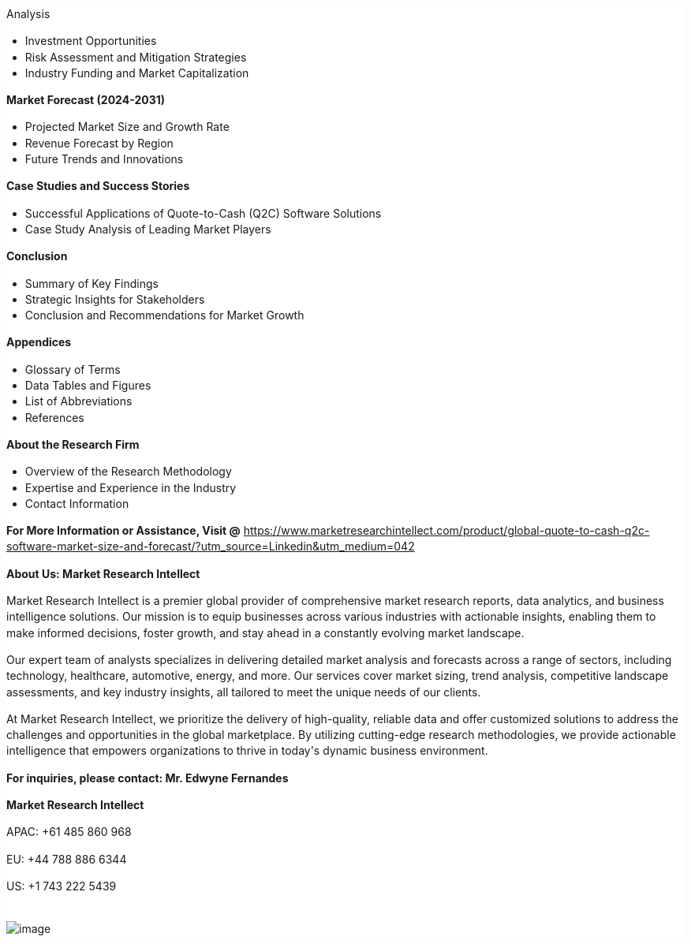 Analysis</strong></p><ul><li>Investment Opportunities</li><li>Risk Assessment and Mitigation Strategies</li><li>Industry Funding and Market Capitalization</li></ul><p><strong>Market Forecast (2024-2031)</strong></p><ul><li>Projected Market Size and Growth Rate</li><li>Revenue Forecast by Region</li><li>Future Trends and Innovations</li></ul><p><strong>Case Studies and Success Stories</strong></p><ul><li>Successful Applications of Quote-to-Cash (Q2C) Software Solutions</li><li>Case Study Analysis of Leading Market Players</li></ul><p><strong>Conclusion</strong></p><ul><li>Summary of Key Findings</li><li>Strategic Insights for Stakeholders</li><li>Conclusion and Recommendations for Market Growth</li></ul><p><strong>Appendices</strong></p><ul><li>Glossary of Terms</li><li>Data Tables and Figures</li><li>List of Abbreviations</li><li>References</li></ul><p><strong>About the Research Firm</strong></p><ul><li>Overview of the Research Methodology</li><li>Expertise and Experience in the Industry</li><li>Contact Information</li></ul></div><div class="article-main__content" data-test-id="publishing-text-block"><p><span class="font-[700]"><strong>For More Information or Assistance, Visit @</strong>&nbsp;<a href="https://www.marketresearchintellect.com/product/global-quote-to-cash-q2c-software-market-size-and-forecast/?utm_source=Linkedin&utm_medium=042">https://www.marketresearchintellect.com/product/global-quote-to-cash-q2c-software-market-size-and-forecast/?utm_source=Linkedin&utm_medium=042</a></span></p><p><strong>About Us: Market Research Intellect</strong></p><p>Market Research Intellect is a premier global provider of comprehensive market research reports, data analytics, and business intelligence solutions. Our mission is to equip businesses across various industries with actionable insights, enabling them to make informed decisions, foster growth, and stay ahead in a constantly evolving market landscape.</p><p>Our expert team of analysts specializes in delivering detailed market analysis and forecasts across a range of sectors, including technology, healthcare, automotive, energy, and more. Our services cover market sizing, trend analysis, competitive landscape assessments, and key industry insights, all tailored to meet the unique needs of our clients.</p><p>At Market Research Intellect, we prioritize the delivery of high-quality, reliable data and offer customized solutions to address the challenges and opportunities in the global marketplace. By utilizing cutting-edge research methodologies, we provide actionable intelligence that empowers organizations to thrive in today's dynamic business environment.</p><p><strong>For inquiries, please contact: Mr. Edwyne Fernandes</strong></p><p><strong>Market Research Intellect</strong></p><p>APAC: +61 485 860 968</p><p>EU: +44 788 886 6344</p><p>US: +1 743 222 5439</p></div><div class="article-main__content" data-test-id="publishing-text-block">&nbsp;</div>
![image](https://github.com/user-attachments/assets/07a409f6-fbfc-4b87-9020-ba75c7eff6dc)
